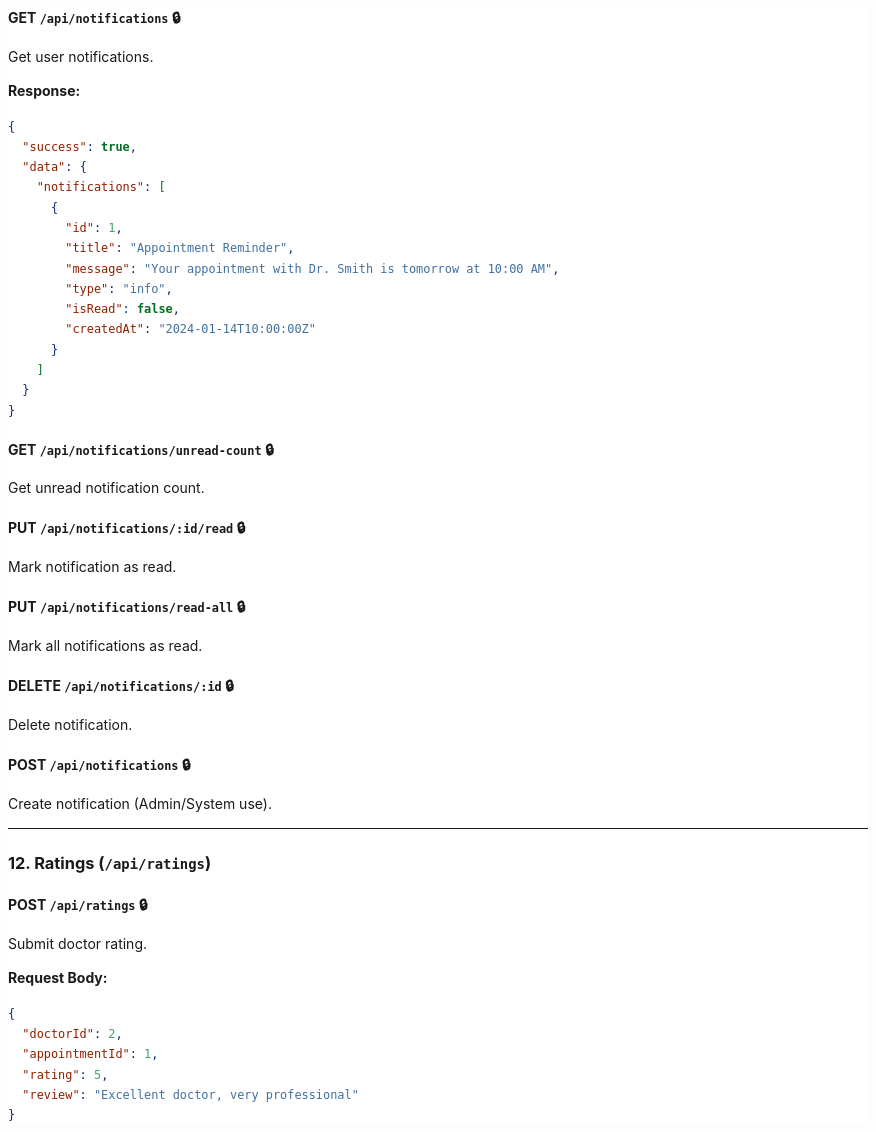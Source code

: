 #### GET `/api/notifications` 🔒
Get user notifications.

**Response:**
```json
{
  "success": true,
  "data": {
    "notifications": [
      {
        "id": 1,
        "title": "Appointment Reminder",
        "message": "Your appointment with Dr. Smith is tomorrow at 10:00 AM",
        "type": "info",
        "isRead": false,
        "createdAt": "2024-01-14T10:00:00Z"
      }
    ]
  }
}
```

#### GET `/api/notifications/unread-count` 🔒
Get unread notification count.

#### PUT `/api/notifications/:id/read` 🔒
Mark notification as read.

#### PUT `/api/notifications/read-all` 🔒
Mark all notifications as read.

#### DELETE `/api/notifications/:id` 🔒
Delete notification.

#### POST `/api/notifications` 🔒
Create notification (Admin/System use).

---

### 12. Ratings (`/api/ratings`)

#### POST `/api/ratings` 🔒
Submit doctor rating.

**Request Body:**
```json
{
  "doctorId": 2,
  "appointmentId": 1,
  "rating": 5,
  "review": "Excellent doctor, very professional"
}
```
